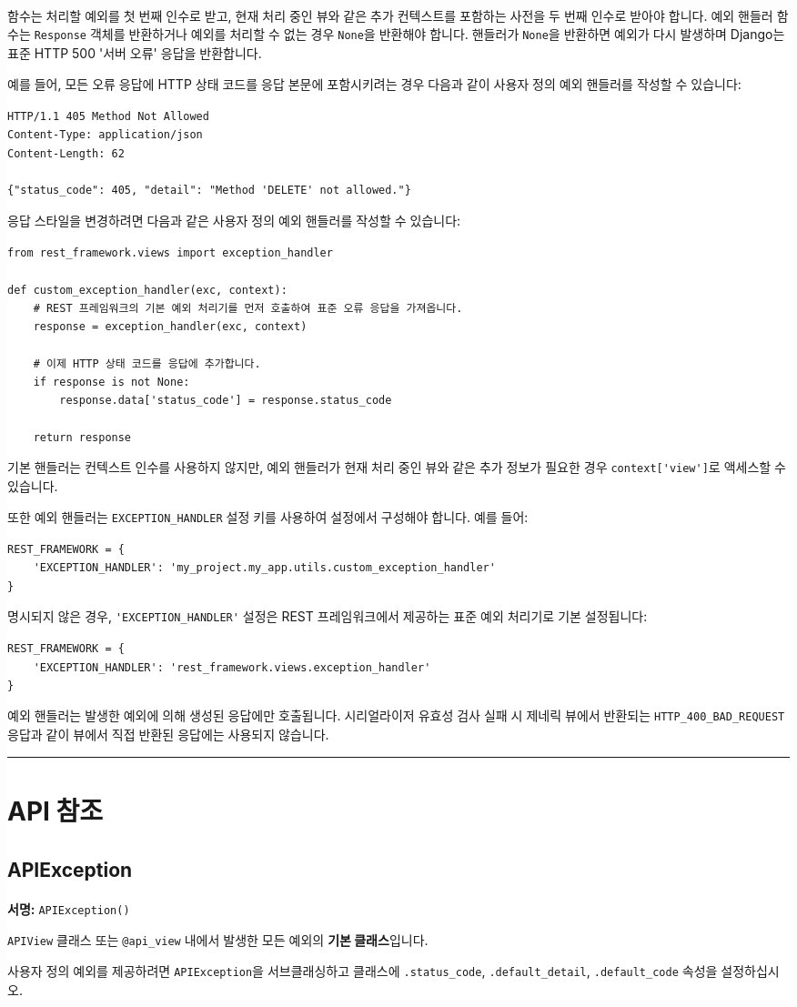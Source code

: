 함수는 처리할 예외를 첫 번째 인수로 받고, 현재 처리 중인 뷰와 같은 추가 컨텍스트를 포함하는 사전을 두 번째 인수로 받아야 합니다. 예외 핸들러 함수는 `Response` 객체를 반환하거나 예외를 처리할 수 없는 경우 `None`을 반환해야 합니다. 핸들러가 `None`을 반환하면 예외가 다시 발생하며 Django는 표준 HTTP 500 '서버 오류' 응답을 반환합니다.

예를 들어, 모든 오류 응답에 HTTP 상태 코드를 응답 본문에 포함시키려는 경우 다음과 같이 사용자 정의 예외 핸들러를 작성할 수 있습니다:

    HTTP/1.1 405 Method Not Allowed
    Content-Type: application/json
    Content-Length: 62

    {"status_code": 405, "detail": "Method 'DELETE' not allowed."}

응답 스타일을 변경하려면 다음과 같은 사용자 정의 예외 핸들러를 작성할 수 있습니다:

    from rest_framework.views import exception_handler

    def custom_exception_handler(exc, context):
        # REST 프레임워크의 기본 예외 처리기를 먼저 호출하여 표준 오류 응답을 가져옵니다.
        response = exception_handler(exc, context)

        # 이제 HTTP 상태 코드를 응답에 추가합니다.
        if response is not None:
            response.data['status_code'] = response.status_code

        return response

기본 핸들러는 컨텍스트 인수를 사용하지 않지만, 예외 핸들러가 현재 처리 중인 뷰와 같은 추가 정보가 필요한 경우 `context['view']`로 액세스할 수 있습니다.

또한 예외 핸들러는 `EXCEPTION_HANDLER` 설정 키를 사용하여 설정에서 구성해야 합니다. 예를 들어:

    REST_FRAMEWORK = {
        'EXCEPTION_HANDLER': 'my_project.my_app.utils.custom_exception_handler'
    }

명시되지 않은 경우, `'EXCEPTION_HANDLER'` 설정은 REST 프레임워크에서 제공하는 표준 예외 처리기로 기본 설정됩니다:

    REST_FRAMEWORK = {
        'EXCEPTION_HANDLER': 'rest_framework.views.exception_handler'
    }

예외 핸들러는 발생한 예외에 의해 생성된 응답에만 호출됩니다. 시리얼라이저 유효성 검사 실패 시 제네릭 뷰에서 반환되는 `HTTP_400_BAD_REQUEST` 응답과 같이 뷰에서 직접 반환된 응답에는 사용되지 않습니다.

---

# API 참조

## APIException

**서명:** `APIException()`

`APIView` 클래스 또는 `@api_view` 내에서 발생한 모든 예외의 **기본 클래스**입니다.

사용자 정의 예외를 제공하려면 `APIException`을 서브클래싱하고 클래스에 `.status_code`, `.default_detail`, `.default_code` 속성을 설정하십시오.


[cite]: https://doughellmann.com/blog/2009/06/19/python-exception-handling-techniques/
[authentication]: authentication.md
[django-custom-error-views]: https://docs.djangoproject.com/en/dev/topics/http/views/#customizing-error-views
[drf-standardized-errors]: https://github.com/ghazi-git/drf-standardized-errors